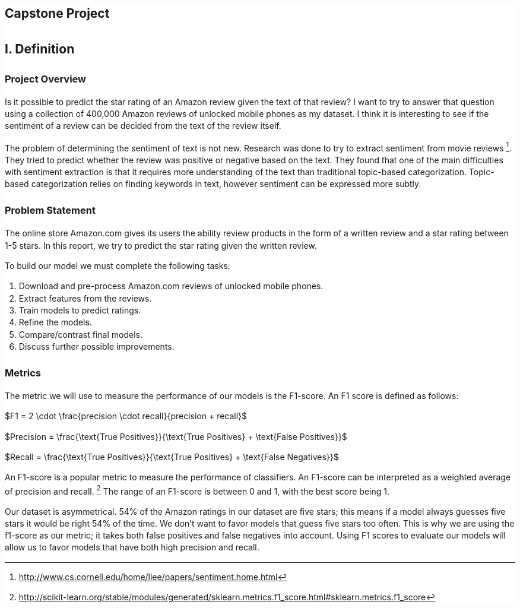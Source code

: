 
## Capstone Project

## I. Definition

### Project Overview

Is it possible to predict the star rating of an Amazon review given the text of that review? I want to try to answer that question using a collection of 400,000 Amazon reviews of unlocked mobile phones as my dataset. I think it is interesting to see if the sentiment of a review can be decided from the text of the review itself.

The problem of determining the sentiment of text is not new. Research was done to try to extract sentiment from movie reviews [^1]. They tried to predict whether the review was positive or negative based on the text. They found that one of the main difficulties with sentiment extraction is that it requires more understanding of the text than traditional topic-based categorization. Topic-based categorization relies on finding keywords in text, however sentiment can be expressed more subtly.

[^1]: http://www.cs.cornell.edu/home/llee/papers/sentiment.home.html

### Problem Statement

The online store Amazon.com gives its users the ability review products in the form of a written review and a star rating between 1-5 stars. In this report, we try to predict the star rating given the written review.

To build our model we must complete the following tasks:

  1. Download and pre-process Amazon.com reviews of unlocked mobile phones.
  2. Extract features from the reviews.
  3. Train models to predict ratings.
  4. Refine the models.
  5. Compare/contrast final models.
  6. Discuss further possible improvements.

### Metrics

The metric we will use to measure the performance of our models is the F1-score. An F1 score is defined as follows:

$F1 = 2 \cdot \frac{precision \cdot recall}{precision + recall}$

$Precision = \frac{\text{True Positives}}{\text{True Positives} + \text{False Positives}}$

$Recall = \frac{\text{True Positives}}{\text{True Positives} + \text{False Negatives}}$

An F1-score is a popular metric to measure the performance of classifiers. An F1-score can be interpreted as a weighted average of precision and recall. [^2] The range of an F1-score is between 0 and 1, with the best score being 1.

Our dataset is asymmetrical. 54% of the Amazon ratings in our dataset are five stars; this means if a model always guesses five stars it would be right 54% of the time. We don’t want to favor models that guess five stars too often. This is why we are using the f1-score as our metric; it takes both false positives and false negatives into account. Using F1 scores to evaluate our models will allow us to favor models that have both high precision and recall.


[^2]: http://scikit-learn.org/stable/modules/generated/sklearn.metrics.f1_score.html#sklearn.metrics.f1_score
[^99]: https://www.promptcloud.com/
[^3]: http://scikit-learn.org/stable/modules/generated/sklearn.linear_model.LogisticRegression.html
[^4]: BeautifulSoup is a Python library for pulling data out of HTML and XML files. We are using it here to get the text from the reviews without the xml formatting. 
[^5]: http://scikit-learn.org/stable/modules/generated/sklearn.feature_extraction.text.TfidfVectorizer.html
[^6]: http://scikit-learn.org/stable/modules/sgd.html#tips-on-practical-use
[^7]: https://keras.io/